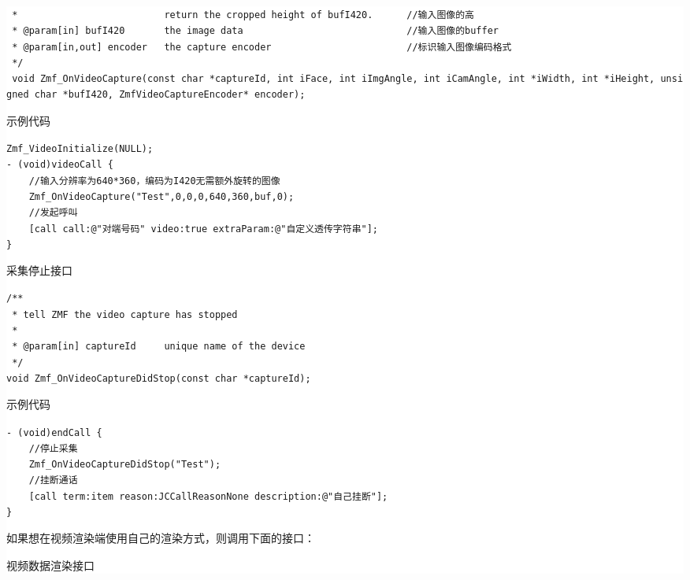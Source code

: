      *                          return the cropped height of bufI420.      //输入图像的高
     * @param[in] bufI420       the image data                             //输入图像的buffer
     * @param[in,out] encoder   the capture encoder                        //标识输入图像编码格式
     */
     void Zmf_OnVideoCapture(const char *captureId, int iFace, int iImgAngle, int iCamAngle, int *iWidth, int *iHeight, unsigned char *bufI420, ZmfVideoCaptureEncoder* encoder);





示例代码





    Zmf_VideoInitialize(NULL);
    - (void)videoCall {
        //输入分辨率为640*360，编码为I420无需额外旋转的图像
        Zmf_OnVideoCapture("Test",0,0,0,640,360,buf,0);
        //发起呼叫
        [call call:@"对端号码" video:true extraParam:@"自定义透传字符串"];
    }





采集停止接口





    /**
     * tell ZMF the video capture has stopped
     *
     * @param[in] captureId     unique name of the device
     */
    void Zmf_OnVideoCaptureDidStop(const char *captureId);





示例代码





    - (void)endCall {
        //停止采集
        Zmf_OnVideoCaptureDidStop("Test");
        //挂断通话
        [call term:item reason:JCCallReasonNone description:@"自己挂断"];
    }





如果想在视频渲染端使用自己的渲染方式，则调用下面的接口：

视频数据渲染接口

